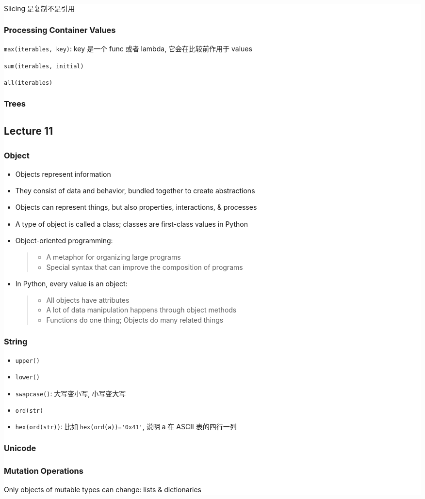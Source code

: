 Slicing 是复制不是引用



### Processing Container Values

`max(iterables, key)`: key 是一个 func 或者 lambda, 它会在比较前作用于 values

`sum(iterables, initial)`

`all(iterables)`



### Trees



## Lecture 11

### Object

- Objects represent information 

- They consist of data and behavior, bundled together to create abstractions

- Objects can represent things, but also properties, interactions, & processes

- A type of object is called a class; classes are first-class values in Python

- Object-oriented programming:

  > - A metaphor for organizing large programs
  > - Special syntax that can improve the composition of programs

- In Python, every value is an object:

  > - All objects have attributes
  > - A lot of data manipulation happens through object methods
  > - Functions do one thing; Objects do many related things 



### String

- `upper()`

- `lower()`
- `swapcase()`: 大写变小写, 小写变大写
- `ord(str)`
- `hex(ord(str))`: 比如 `hex(ord(a))='0x41'`, 说明 a 在 ASCII 表的四行一列



### Unicode



### Mutation Operations

Only objects of mutable types can change: lists & dictionaries
